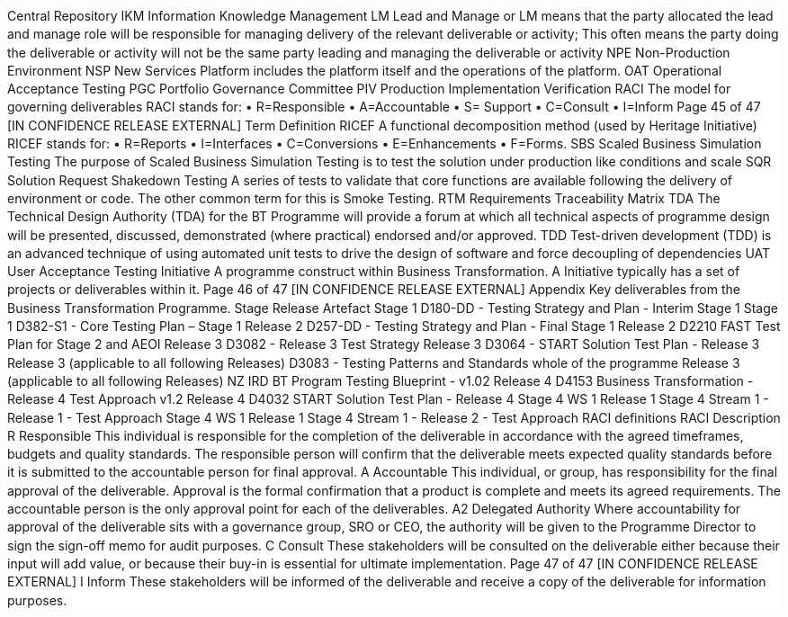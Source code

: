 Central Repository IKM Information Knowledge Management LM Lead and Manage or LM means that the party allocated the lead and manage role will be responsible for managing delivery of the relevant deliverable or activity; This often means the party doing the deliverable or activity will not be the same party leading and managing the deliverable or activity NPE Non-Production Environment NSP New Services Platform includes the platform itself and the operations of the platform. OAT Operational Acceptance Testing PGC Portfolio Governance Committee PIV Production Implementation Verification RACI The model for governing deliverables RACI stands for: • R=Responsible • A=Accountable • S= Support • C=Consult • I=Inform Page 45 of 47 \[IN CONFIDENCE RELEASE EXTERNAL\] Term Definition RICEF A functional decomposition method (used by Heritage Initiative) RICEF stands for: • R=Reports • I=Interfaces • C=Conversions • E=Enhancements • F=Forms. SBS Scaled Business Simulation Testing The purpose of Scaled Business Simulation Testing is to test the solution under production like conditions and scale SQR Solution Request Shakedown Testing A series of tests to validate that core functions are available following the delivery of environment or code. The other common term for this is Smoke Testing. RTM Requirements Traceability Matrix TDA The Technical Design Authority (TDA) for the BT Programme will provide a forum at which all technical aspects of programme design will be presented, discussed, demonstrated (where practical) endorsed and/or approved. TDD Test-driven development (TDD) is an advanced technique of using automated unit tests to drive the design of software and force decoupling of dependencies UAT User Acceptance Testing Initiative A programme construct within Business Transformation. A Initiative typically has a set of projects or deliverables within it. Page 46 of 47 \[IN CONFIDENCE RELEASE EXTERNAL\] Appendix Key deliverables from the Business Transformation Programme. Stage Release Artefact Stage 1 D180-DD - Testing Strategy and Plan - Interim Stage 1 Stage 1 D382-S1 - Core Testing Plan – Stage 1 Release 2 D257-DD - Testing Strategy and Plan - Final Stage 1 Release 2 D2210 FAST Test Plan for Stage 2 and AEOI Release 3 D3082 - Release 3 Test Strategy Release 3 D3064 - START Solution Test Plan - Release 3 Release 3 (applicable to all following Releases) D3083 - Testing Patterns and Standards whole of the programme Release 3 (applicable to all following Releases) NZ IRD BT Program Testing Blueprint - v1.02 Release 4 D4153 Business Transformation - Release 4 Test Approach v1.2 Release 4 D4032 START Solution Test Plan - Release 4 Stage 4 WS 1 Release 1 Stage 4 Stream 1 - Release 1 - Test Approach Stage 4 WS 1 Release 1 Stage 4 Stream 1 - Release 2 - Test Approach RACI definitions RACI Description R Responsible This individual is responsible for the completion of the deliverable in accordance with the agreed timeframes, budgets and quality standards. The responsible person will confirm that the deliverable meets expected quality standards before it is submitted to the accountable person for final approval. A Accountable This individual, or group, has responsibility for the final approval of the deliverable. Approval is the formal confirmation that a product is complete and meets its agreed requirements. The accountable person is the only approval point for each of the deliverables. A2 Delegated Authority Where accountability for approval of the deliverable sits with a governance group, SRO or CEO, the authority will be given to the Programme Director to sign the sign-off memo for audit purposes. C Consult These stakeholders will be consulted on the deliverable either because their input will add value, or because their buy-in is essential for ultimate implementation. Page 47 of 47 \[IN CONFIDENCE RELEASE EXTERNAL\] I Inform These stakeholders will be informed of the deliverable and receive a copy of the deliverable for information purposes.
